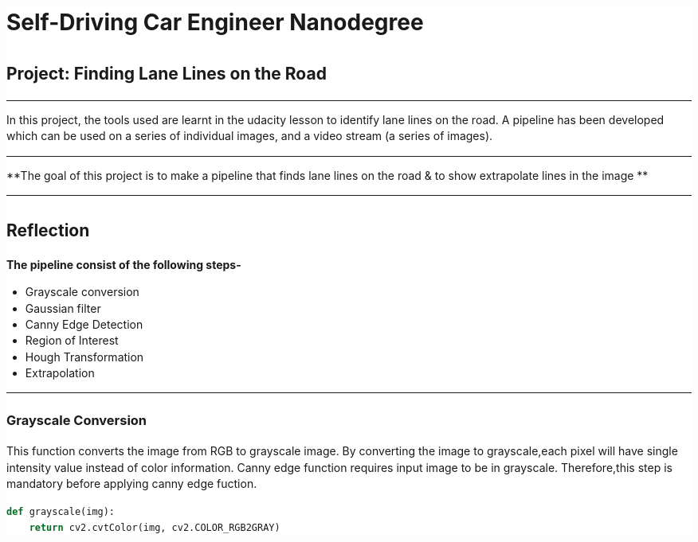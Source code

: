 

# Self-Driving Car Engineer Nanodegree


## Project: **Finding Lane Lines on the Road** 
***
In this project, the tools used are learnt in the udacity lesson to identify lane lines on the road.  A pipeline has been developed which can be used on a series of individual images, and a video stream (a series of images). 

---
**The goal of this project is to make a pipeline that finds lane lines on the road & to show extrapolate lines in the image  **

---
## Reflection

**The pipeline consist of the following steps-** 
* Grayscale conversion
* Gaussian filter
* Canny Edge Detection
* Region of Interest
* Hough Transformation
* Extrapolation
---

### Grayscale Conversion

This function converts the image from RGB to grayscale image.
By converting the image to grayscale,each pixel will have single intensity value instead of color information.
Canny edge function requires input image to be in grayscale.
Therefore,this step is mandatory before applying canny edge fuction.

```python
def grayscale(img):
    return cv2.cvtColor(img, cv2.COLOR_RGB2GRAY)
```
<figure>